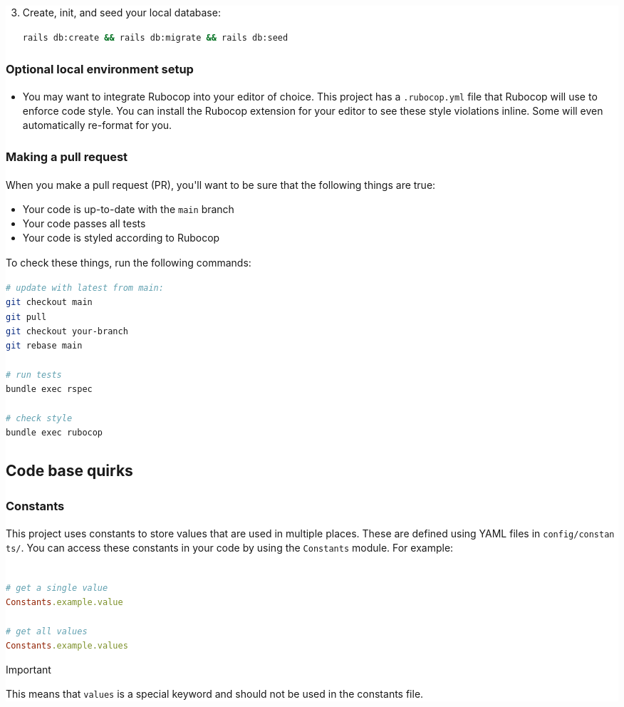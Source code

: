 3. Create, init, and seed your local database:
    ```bash
    rails db:create && rails db:migrate && rails db:seed
    ```

### Optional local environment setup

- You may want to integrate Rubocop into your editor of choice. This project has a `.rubocop.yml` file that Rubocop will use to enforce code style. You can install the Rubocop extension for your editor to see these style violations inline. Some will even automatically re-format for you.

### Making a pull request

When you make a pull request (PR), you'll want to be sure that the following things are true:

- Your code is up-to-date with the `main` branch
- Your code passes all tests
- Your code is styled according to Rubocop

To check these things, run the following commands:

```bash
# update with latest from main:
git checkout main
git pull
git checkout your-branch
git rebase main

# run tests
bundle exec rspec

# check style
bundle exec rubocop
```

## Code base quirks

### Constants

This project uses constants to store values that are used in multiple places. These are defined using YAML files in `config/constants/`. You can access these constants in your code by using the `Constants` module. For example:

```ruby

# get a single value
Constants.example.value

# get all values
Constants.example.values
```

> [!IMPORTANT]
> This means that `values` is a special keyword and should not be used in the constants file.
